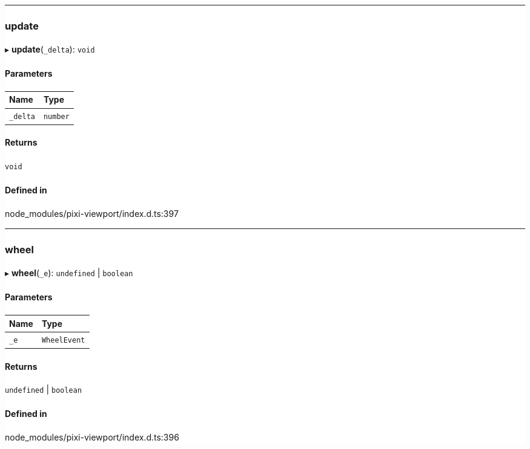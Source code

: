 ___

### update

▸ **update**(`_delta`): `void`

#### Parameters

| Name | Type |
| :------ | :------ |
| `_delta` | `number` |

#### Returns

`void`

#### Defined in

node_modules/pixi-viewport/index.d.ts:397

___

### wheel

▸ **wheel**(`_e`): `undefined` \| `boolean`

#### Parameters

| Name | Type |
| :------ | :------ |
| `_e` | `WheelEvent` |

#### Returns

`undefined` \| `boolean`

#### Defined in

node_modules/pixi-viewport/index.d.ts:396
